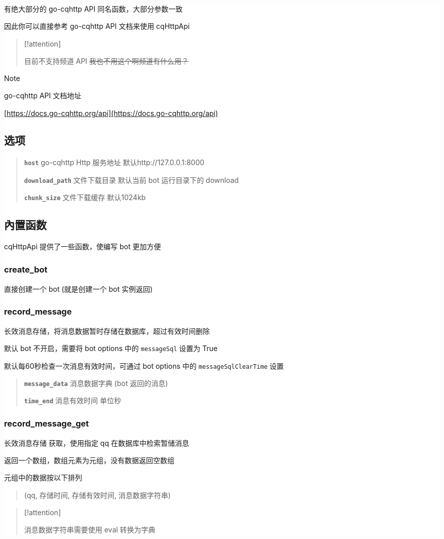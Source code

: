 有绝大部分的 go-cqhttp API 同名函数，大部分参数一致

因此你可以直接参考 go-cqhttp API 文档来使用 cqHttpApi

> [!attention]
>
> 目前不支持频道 API ~~我也不用这个啊频道有什么用？~~

> [!note]
>
> go-cqhttp API 文档地址
>
> [https://docs.go-cqhttp.org/api](https://docs.go-cqhttp.org/api)

## 选项

> **`host`** go-cqhttp Http 服务地址 默认http://127.0.0.1:8000
> 
> **`download_path`** 文件下载目录 默认当前 bot 运行目录下的 download
> 
> **`chunk_size`** 文件下载缓存 默认1024kb

## 內置函数

cqHttpApi 提供了一些函数，使编写 bot 更加方便

### create_bot

直接创建一个 bot (就是创建一个 bot 实例返回)

### record_message

长效消息存储，将消息数据暂时存储在数据库，超过有效时间删除

默认 bot 不开启，需要将 bot options 中的 `messageSql` 设置为 True

默认每60秒检查一次消息有效时间，可通过 bot options 中的 `messageSqlClearTime` 设置

> **`message_data`** 消息数据字典 (bot 返回的消息)
> 
> **`time_end`** 消息有效时间 单位秒

### record_message_get

长效消息存储 获取，使用指定 qq 在数据库中检索暂储消息

返回一个数组，数组元素为元组，没有数据返回空数组

元组中的数据按以下排列

> (qq, 存储时间, 存储有效时间, 消息数据字符串)

> [!attention]
>
> 消息数据字符串需要使用 eval 转换为字典
